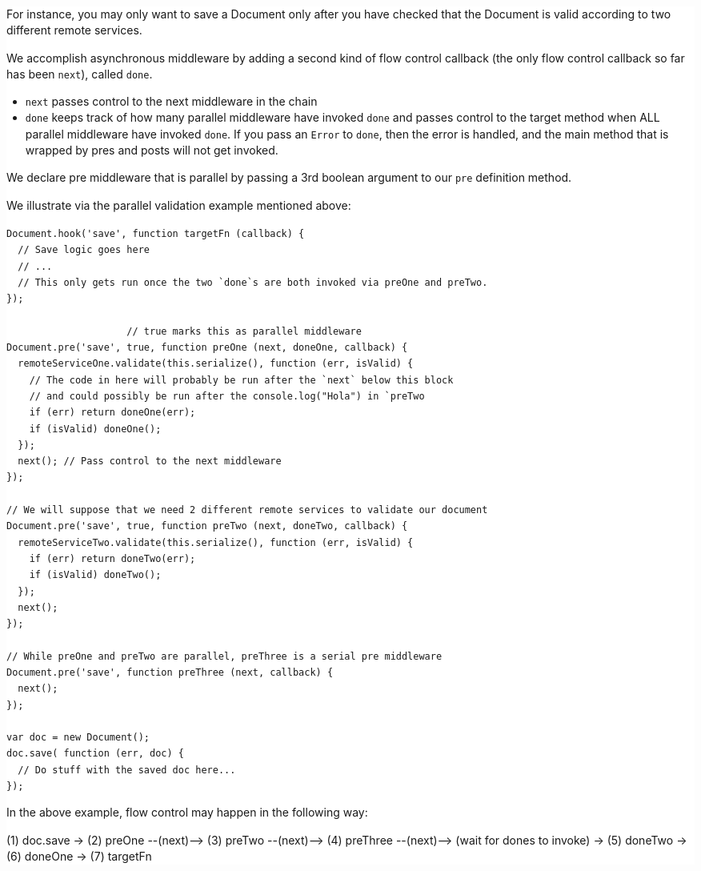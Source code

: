 For instance, you may only want to save a Document only after you have checked
that the Document is valid according to two different remote services.

We accomplish asynchronous middleware by adding a second kind of flow control callback
(the only flow control callback so far has been `next`), called `done`.

- `next` passes control to the next middleware in the chain
- `done` keeps track of how many parallel middleware have invoked `done` and passes
   control to the target method when ALL parallel middleware have invoked `done`. If
   you pass an `Error` to `done`, then the error is handled, and the main method that is
   wrapped by pres and posts will not get invoked.

We declare pre middleware that is parallel by passing a 3rd boolean argument to our `pre`
definition method.

We illustrate via the parallel validation example mentioned above:

    Document.hook('save', function targetFn (callback) {
      // Save logic goes here
      // ...
      // This only gets run once the two `done`s are both invoked via preOne and preTwo.
    });

                         // true marks this as parallel middleware
    Document.pre('save', true, function preOne (next, doneOne, callback) {
      remoteServiceOne.validate(this.serialize(), function (err, isValid) {
        // The code in here will probably be run after the `next` below this block
        // and could possibly be run after the console.log("Hola") in `preTwo
        if (err) return doneOne(err);
        if (isValid) doneOne();
      });
      next(); // Pass control to the next middleware
    });
    
    // We will suppose that we need 2 different remote services to validate our document
    Document.pre('save', true, function preTwo (next, doneTwo, callback) {
      remoteServiceTwo.validate(this.serialize(), function (err, isValid) {
        if (err) return doneTwo(err);
        if (isValid) doneTwo();
      });
      next();
    });
    
    // While preOne and preTwo are parallel, preThree is a serial pre middleware
    Document.pre('save', function preThree (next, callback) {
      next();
    });
    
    var doc = new Document();
    doc.save( function (err, doc) {
      // Do stuff with the saved doc here...
    });

In the above example, flow control may happen in the following way:

(1) doc.save -> (2) preOne --(next)--> (3) preTwo --(next)--> (4) preThree --(next)--> (wait for dones to invoke) -> (5) doneTwo -> (6) doneOne -> (7) targetFn
